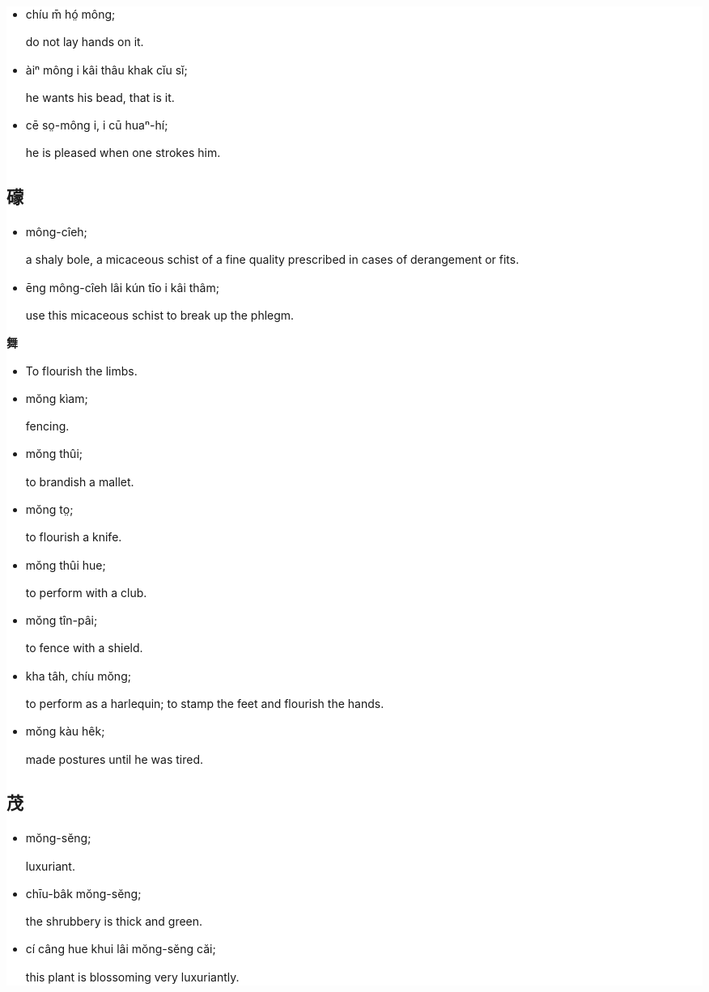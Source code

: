 - chíu m̄ hó̤ mông;

  do not lay hands on it.

- àiⁿ mông i kâi thâu khak cĭu sĭ;

  he wants his bead, that is it.

- cē so̤-mông i, i cū huaⁿ-hí;

  he is pleased when one strokes him.

**礞**
- 

- mông-cîeh;

  a shaly bole, a micaceous schist of a fine quality prescribed in cases of derangement or fits.

- ēng mông-cîeh lâi kún tīo i kâi thâm;

  use this micaceous schist to break up the phlegm.

**舞**
- To flourish the limbs.

- mŏng kìam;

  fencing.

- mŏng thûi;

  to brandish a mallet.

- mŏng to̤;

  to flourish a knife.

- mŏng thûi hue;

  to perform with a club.

- mŏng tîn-pâi;

  to fence with a shield.

- kha tâh, chíu mŏng;

  to perform as a harlequin; to stamp the feet and flourish the hands.

- mŏng kàu hêk;

  made postures until he was tired.

**茂**
- 

- mŏng-sĕng;

  luxuriant.

- chīu-bâk mŏng-sĕng;

  the shrubbery is thick and green.

- cí câng hue khui lâi mŏng-sĕng căi;

  this plant is blossoming very luxuriantly.